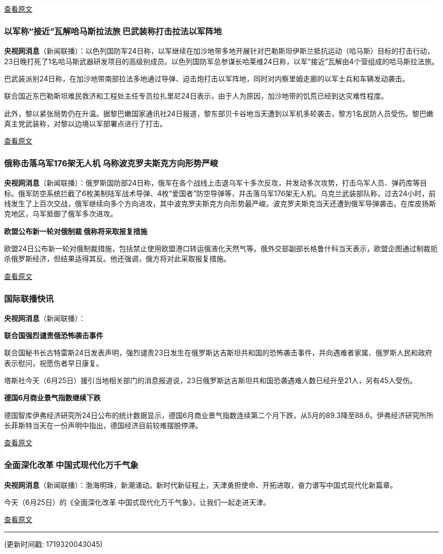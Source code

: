 [查看原文](https://tv.cctv.com/2024/06/25/VIDEKUgv6x1YA3cqTD7rUhvE240625.shtml)

### 以军称“接近”瓦解哈马斯拉法旅 巴武装称打击拉法以军阵地

<p><strong>央视网消息</strong>（新闻联播）：以色列国防军24日称，以军继续在加沙地带多地开展针对巴勒斯坦伊斯兰抵抗运动（哈马斯）目标的打击行动，23日晚打死了1名哈马斯武器研发项目的高级别成员。以色列国防军总参谋长哈莱维24日称，以军“接近”瓦解由4个营组成的哈马斯拉法旅。<br></p><p>巴武装派别24日称，在加沙地带南部拉法多地通过导弹、迫击炮打击以军阵地，同时对内察里姆走廊的以军士兵和车辆发动袭击。<br></p><p>联合国近东巴勒斯坦难民救济和工程处主任专员拉扎里尼24日表示，由于人为原因，加沙地带的饥荒已经到达灾难性程度。<br></p><p>此外，黎以紧张局势仍在升温。据黎巴嫩国家通讯社24日报道，黎东部贝卡谷地当天遭到以军机多轮袭击，黎方1名民防人员受伤。黎巴嫩真主党武装称，对黎以边境以军部署点进行了打击。</p>

[查看原文](https://tv.cctv.com/2024/06/25/VIDEKdjBbxEUfwHNW2pdKygh240625.shtml)

### 俄称击落乌军176架无人机 乌称波克罗夫斯克方向形势严峻

<p><strong>央视网消息</strong>（新闻联播）：俄罗斯国防部24日称，俄军在各个战线上击退乌军十多次反攻，并发动多次攻势，打击乌军人员、弹药库等目标。俄军防空系统拦截了6枚美制陆军战术导弹、4枚“爱国者”防空导弹等，并击落乌军176架无人机。乌克兰武装部队称，过去24小时，前线发生了上百次交战，俄军继续向多个方向进攻，其中波克罗夫斯克方向形势最严峻。波克罗夫斯克当天还遭到俄军导弹袭击。在库皮扬斯克地区，乌军抵御了俄军多次进攻。<br></p><p><strong>欧盟公布新一轮对俄制裁 俄称将采取报复措施</strong><br></p><p>欧盟24日公布新一轮对俄制裁措施，包括禁止使用欧盟港口转运俄液化天然气等。俄外交部副部长格鲁什科当天表示，欧盟企图通过制裁扼杀俄罗斯经济，但结果适得其反。他还强调，俄方将对此采取报复措施。</p>

[查看原文](https://tv.cctv.com/2024/06/25/VIDEDr5P6zjGHF1h9AtXtvfA240625.shtml)

### 国际联播快讯

<p><strong>央视网消息</strong>（新闻联播）：<br></p><p><strong>联合国强烈谴责俄恐怖袭击事件</strong><br></p><p>联合国秘书长古特雷斯24日发表声明，强烈谴责23日发生在俄罗斯达吉斯坦共和国的恐怖袭击事件，并向遇难者家属、俄罗斯人民和政府表示慰问，祝愿伤者早日康复。 <br></p><p>塔斯社今天（6月25日）援引当地相关部门的消息报道说，23日俄罗斯达吉斯坦共和国恐袭遇难人数已经升至21人，另有45人受伤。<br></p><p><strong>德国6月商业景气指数继续下跌</strong><br></p><p>德国智库伊弗经济研究所24日公布的统计数据显示，德国6月商业景气指数连续第二个月下跌，从5月的89.3降至88.6。伊弗经济研究所所长菲斯特当天在一份声明中指出，德国经济目前较难摆脱停滞。</p>

[查看原文](https://tv.cctv.com/2024/06/25/VIDEuRXzoMleeoYwhVZMvLX8240625.shtml)

### 全面深化改革 中国式现代化万千气象

<p><strong>央视网消息</strong>（新闻联播）：渤海明珠，新潮涌动。新时代新征程上，天津勇担使命、开拓进取，奋力谱写中国式现代化新篇章。<br></p><p>今天（6月25日）的《全面深化改革 中国式现代化万千气象》，让我们一起走进天津。</p>

[查看原文](https://tv.cctv.com/2024/06/25/VIDEQwJBPSBmYpL4SHwWWMNB240625.shtml)



---

(更新时间戳: 1719320043045)

